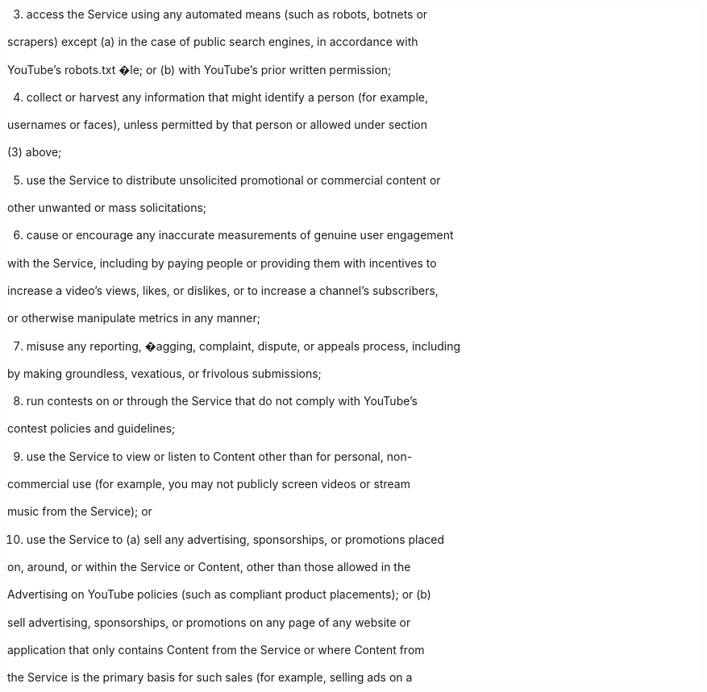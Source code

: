 3. access the Service using any automated means (such as robots, botnets or


scrapers) except (a) in the case of public search engines, in accordance with


YouTube’s robots.txt �le; or (b) with YouTube’s prior written permission; 


4. collect or harvest any information that might identify a person (for example,


usernames or faces), unless permitted by that person or allowed under section


(3) above;


5. use the Service to distribute unsolicited promotional or commercial content or


other unwanted or mass solicitations;


6. cause or encourage any inaccurate measurements of genuine user engagement


with the Service, including by paying people or providing them with incentives to


increase a video’s views, likes, or dislikes, or to increase a channel’s subscribers,


or otherwise manipulate metrics in any manner;


7. misuse any reporting, �agging, complaint, dispute, or appeals process, including


by making groundless, vexatious, or frivolous submissions;


8. run contests on or through the Service that do not comply with YouTube’s


contest policies and guidelines;


9. use the Service to view or listen to Content other than for personal, non-


commercial use (for example, you may not publicly screen videos or stream


music from the Service); or


10. use the Service to (a) sell any advertising, sponsorships, or promotions placed


on, around, or within the Service or Content, other than those allowed in the


Advertising on YouTube policies (such as compliant product placements); or (b)


sell advertising, sponsorships, or promotions on any page of any website or


application that only contains Content from the Service or where Content from


the Service is the primary basis for such sales (for example, selling ads on a
